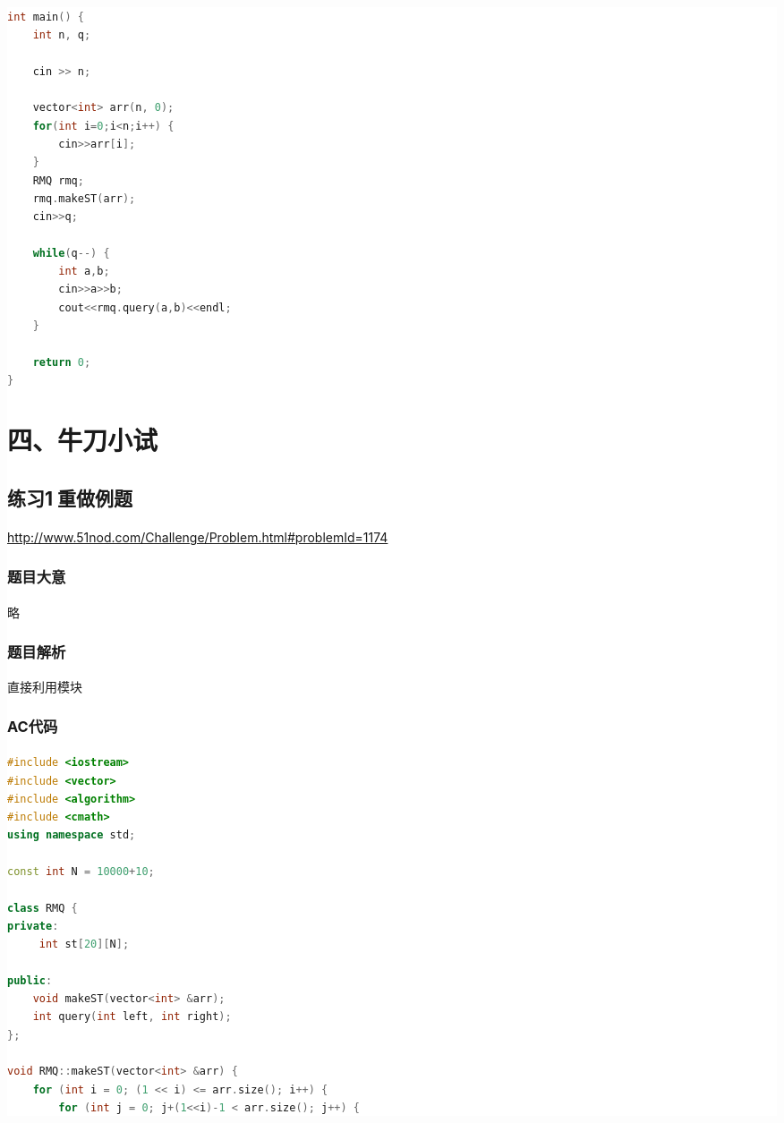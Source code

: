 ```c++
int main() {
    int n, q;

    cin >> n;

    vector<int> arr(n, 0);
    for(int i=0;i<n;i++) {
        cin>>arr[i];
    }
    RMQ rmq;
    rmq.makeST(arr);
    cin>>q;

    while(q--) {
        int a,b;
        cin>>a>>b;
        cout<<rmq.query(a,b)<<endl;
    }

    return 0;
}

```





# 四、牛刀小试

## 练习1 重做例题
http://www.51nod.com/Challenge/Problem.html#problemId=1174

### 题目大意

略

### 题目解析
直接利用模块

### AC代码

~~~c++
#include <iostream>
#include <vector>
#include <algorithm>
#include <cmath>
using namespace std;

const int N = 10000+10;

class RMQ {
private:
     int st[20][N];

public:
    void makeST(vector<int> &arr);
    int query(int left, int right);
};

void RMQ::makeST(vector<int> &arr) {
    for (int i = 0; (1 << i) <= arr.size(); i++) {
        for (int j = 0; j+(1<<i)-1 < arr.size(); j++) {
~~~